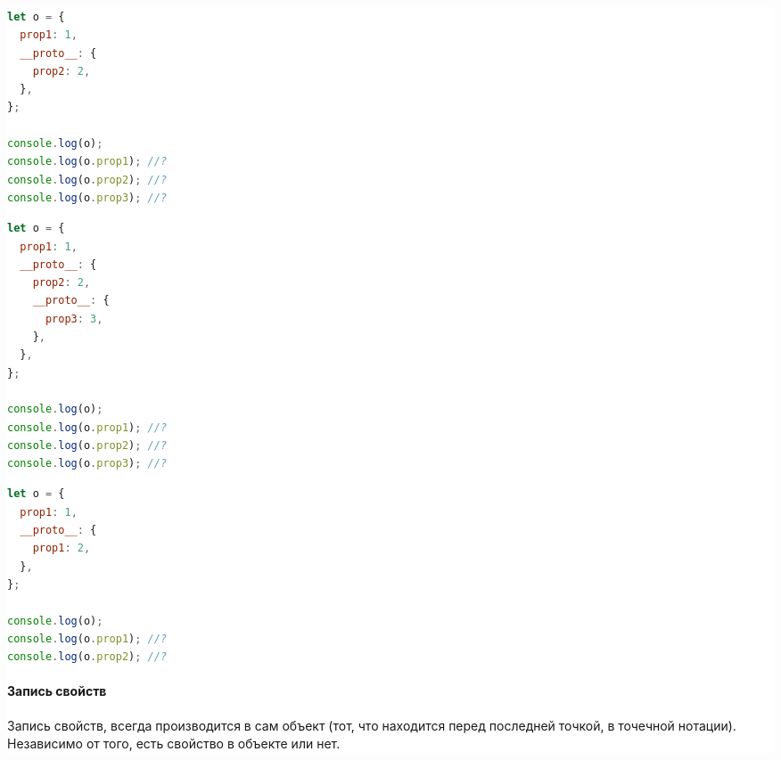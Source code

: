 

```js [1-30]
let o = {
  prop1: 1,
  __proto__: {
    prop2: 2,
  },
};

console.log(o);
console.log(o.prop1); //?
console.log(o.prop2); //?
console.log(o.prop3); //?
```



```js [1-30]
let o = {
  prop1: 1,
  __proto__: {
    prop2: 2,
    __proto__: {
      prop3: 3,
    },
  },
};

console.log(o);
console.log(o.prop1); //?
console.log(o.prop2); //?
console.log(o.prop3); //?
```



```js [1-30]
let o = {
  prop1: 1,
  __proto__: {
    prop1: 2,
  },
};

console.log(o);
console.log(o.prop1); //?
console.log(o.prop2); //?
```



#### Запись свойств



Запись свойств, всегда производится в сам объект (тот, что находится перед последней точкой, в точечной нотации). Независимо от того, есть свойство в объекте или нет.

